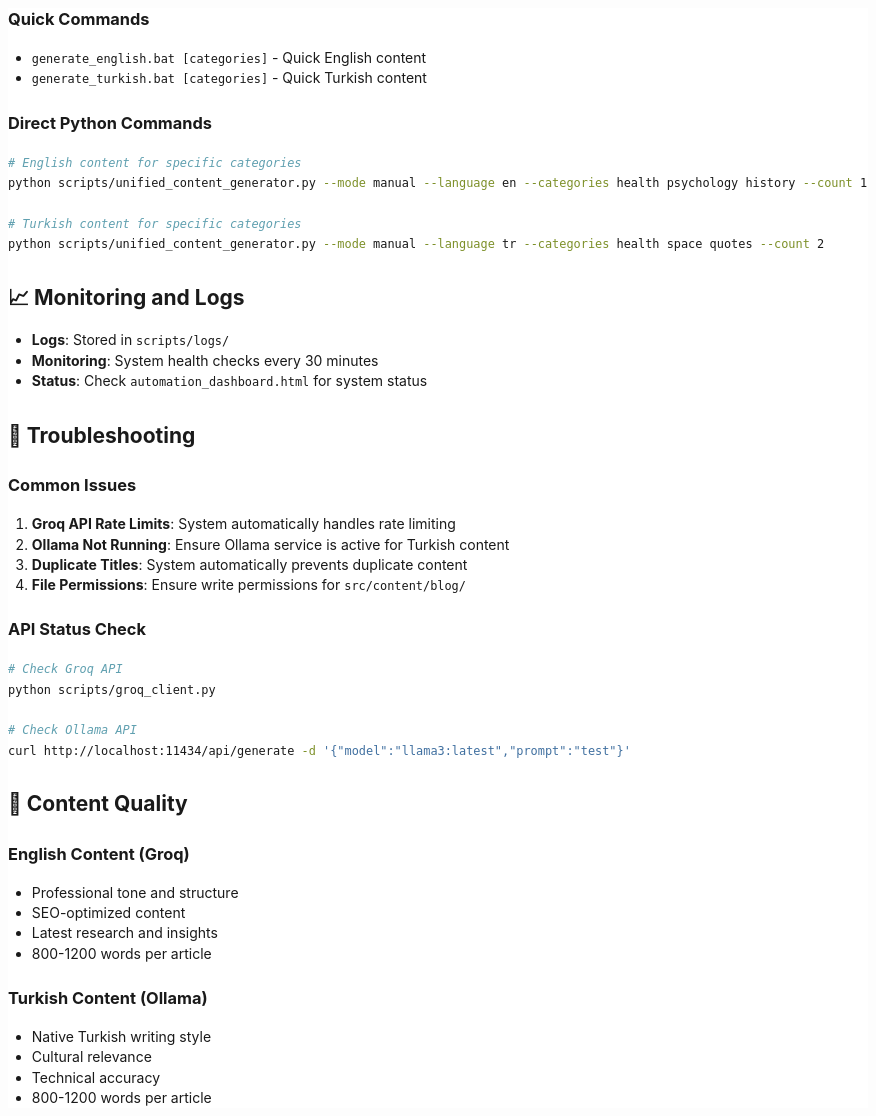 ### Quick Commands
- `generate_english.bat [categories]` - Quick English content
- `generate_turkish.bat [categories]` - Quick Turkish content

### Direct Python Commands
```bash
# English content for specific categories
python scripts/unified_content_generator.py --mode manual --language en --categories health psychology history --count 1

# Turkish content for specific categories
python scripts/unified_content_generator.py --mode manual --language tr --categories health space quotes --count 2
```

## 📈 Monitoring and Logs

- **Logs**: Stored in `scripts/logs/`
- **Monitoring**: System health checks every 30 minutes
- **Status**: Check `automation_dashboard.html` for system status

## 🔧 Troubleshooting

### Common Issues
1. **Groq API Rate Limits**: System automatically handles rate limiting
2. **Ollama Not Running**: Ensure Ollama service is active for Turkish content
3. **Duplicate Titles**: System automatically prevents duplicate content
4. **File Permissions**: Ensure write permissions for `src/content/blog/`

### API Status Check
```bash
# Check Groq API
python scripts/groq_client.py

# Check Ollama API
curl http://localhost:11434/api/generate -d '{"model":"llama3:latest","prompt":"test"}'
```

## 📝 Content Quality

### English Content (Groq)
- Professional tone and structure
- SEO-optimized content
- Latest research and insights
- 800-1200 words per article

### Turkish Content (Ollama)
- Native Turkish writing style
- Cultural relevance
- Technical accuracy
- 800-1200 words per article
